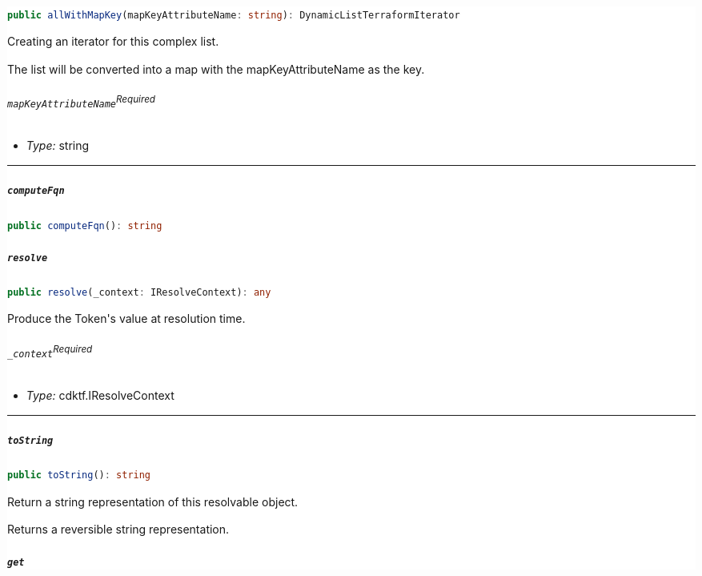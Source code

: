 ```typescript
public allWithMapKey(mapKeyAttributeName: string): DynamicListTerraformIterator
```

Creating an iterator for this complex list.

The list will be converted into a map with the mapKeyAttributeName as the key.

###### `mapKeyAttributeName`<sup>Required</sup> <a name="mapKeyAttributeName" id="@cdktf/provider-mongodbatlas.dataMongodbatlasAlertConfigurations.DataMongodbatlasAlertConfigurationsResultsMatcherList.allWithMapKey.parameter.mapKeyAttributeName"></a>

- *Type:* string

---

##### `computeFqn` <a name="computeFqn" id="@cdktf/provider-mongodbatlas.dataMongodbatlasAlertConfigurations.DataMongodbatlasAlertConfigurationsResultsMatcherList.computeFqn"></a>

```typescript
public computeFqn(): string
```

##### `resolve` <a name="resolve" id="@cdktf/provider-mongodbatlas.dataMongodbatlasAlertConfigurations.DataMongodbatlasAlertConfigurationsResultsMatcherList.resolve"></a>

```typescript
public resolve(_context: IResolveContext): any
```

Produce the Token's value at resolution time.

###### `_context`<sup>Required</sup> <a name="_context" id="@cdktf/provider-mongodbatlas.dataMongodbatlasAlertConfigurations.DataMongodbatlasAlertConfigurationsResultsMatcherList.resolve.parameter._context"></a>

- *Type:* cdktf.IResolveContext

---

##### `toString` <a name="toString" id="@cdktf/provider-mongodbatlas.dataMongodbatlasAlertConfigurations.DataMongodbatlasAlertConfigurationsResultsMatcherList.toString"></a>

```typescript
public toString(): string
```

Return a string representation of this resolvable object.

Returns a reversible string representation.

##### `get` <a name="get" id="@cdktf/provider-mongodbatlas.dataMongodbatlasAlertConfigurations.DataMongodbatlasAlertConfigurationsResultsMatcherList.get"></a>
